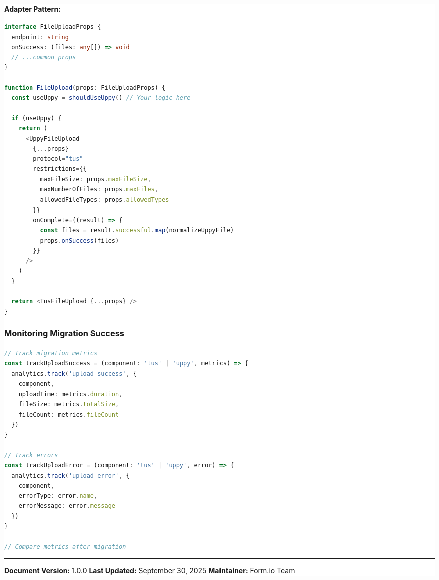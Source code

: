 **Adapter Pattern:**
```typescript
interface FileUploadProps {
  endpoint: string
  onSuccess: (files: any[]) => void
  // ...common props
}

function FileUpload(props: FileUploadProps) {
  const useUppy = shouldUseUppy() // Your logic here

  if (useUppy) {
    return (
      <UppyFileUpload
        {...props}
        protocol="tus"
        restrictions={{
          maxFileSize: props.maxFileSize,
          maxNumberOfFiles: props.maxFiles,
          allowedFileTypes: props.allowedTypes
        }}
        onComplete={(result) => {
          const files = result.successful.map(normalizeUppyFile)
          props.onSuccess(files)
        }}
      />
    )
  }

  return <TusFileUpload {...props} />
}
```

### Monitoring Migration Success

```typescript
// Track migration metrics
const trackUploadSuccess = (component: 'tus' | 'uppy', metrics) => {
  analytics.track('upload_success', {
    component,
    uploadTime: metrics.duration,
    fileSize: metrics.totalSize,
    fileCount: metrics.fileCount
  })
}

// Track errors
const trackUploadError = (component: 'tus' | 'uppy', error) => {
  analytics.track('upload_error', {
    component,
    errorType: error.name,
    errorMessage: error.message
  })
}

// Compare metrics after migration
```

---

**Document Version:** 1.0.0
**Last Updated:** September 30, 2025
**Maintainer:** Form.io Team